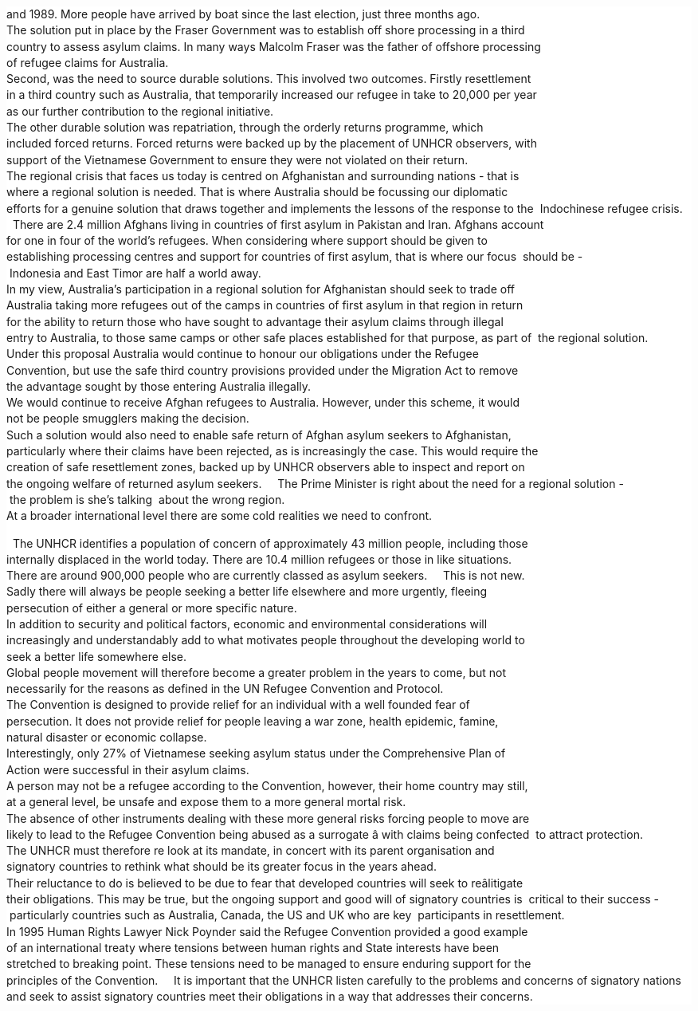  and 1989. More people have arrived by boat since the last election, just three months ago.     The solution put in place by the Fraser Government was to establish off shore processing in a third  country to assess asylum claims. In many ways Malcolm Fraser was the father of offshore processing  of refugee claims for Australia.     Second, was the need to source durable solutions. This involved two outcomes. Firstly resettlement  in a third country such as Australia, that temporarily increased our refugee in take to 20,000 per year  as our further contribution to the regional initiative.     The other durable solution was repatriation, through the orderly returns programme, which  included forced returns. Forced returns were backed up by the placement of UNHCR observers, with  support of the Vietnamese Government to ensure they were not violated on their return.     The regional crisis that faces us today is centred on Afghanistan and surrounding nations - that is  where a regional solution is needed. That is where Australia should be focussing our diplomatic  efforts for a genuine solution that draws together and implements the lessons of the response to the  Indochinese refugee crisis.     There are 2.4 million Afghans living in countries of first asylum in Pakistan and Iran. Afghans account  for one in four of the world’s refugees. When considering where support should be given to  establishing processing centres and support for countries of first asylum, that is where our focus  should be - Indonesia and East Timor are half a world away.     In my view, Australia’s participation in a regional solution for Afghanistan should seek to trade off  Australia taking more refugees out of the camps in countries of first asylum in that region in return  for the ability to return those who have sought to advantage their asylum claims through illegal  entry to Australia, to those same camps or other safe places established for that purpose, as part of  the regional solution.     Under this proposal Australia would continue to honour our obligations under the Refugee  Convention, but use the safe third country provisions provided under the Migration Act to remove  the advantage sought by those entering Australia illegally.     We would continue to receive Afghan refugees to Australia. However, under this scheme, it would  not be people smugglers making the decision.     Such a solution would also need to enable safe return of Afghan asylum seekers to Afghanistan,  particularly where their claims have been rejected, as is increasingly the case. This would require the  creation of safe resettlement zones, backed up by UNHCR observers able to inspect and report on  the ongoing welfare of returned asylum seekers.     The Prime Minister is right about the need for a regional solution - the problem is she’s talking  about the wrong region.   At a broader international level there are some cold realities we need to confront.  

   The UNHCR identifies a population of concern of approximately 43 million people, including those  internally displaced in the world today. There are 10.4 million refugees or those in like situations.  There are around 900,000 people who are currently classed as asylum seekers.     This is not new.     Sadly there will always be people seeking a better life elsewhere and more urgently, fleeing  persecution of either a general or more specific nature.   In addition to security and political factors, economic and environmental considerations will  increasingly and understandably add to what motivates people throughout the developing world to  seek a better life somewhere else.     Global people movement will therefore become a greater problem in the years to come, but not  necessarily for the reasons as defined in the UN Refugee Convention and Protocol.     The Convention is designed to provide relief for an individual with a well founded fear of  persecution. It does not provide relief for people leaving a war zone, health epidemic, famine,  natural disaster or economic collapse.     Interestingly, only 27% of Vietnamese seeking asylum status under the Comprehensive Plan of  Action were successful in their asylum claims.     A person may not be a refugee according to the Convention, however, their home country may still,  at a general level, be unsafe and expose them to a more general mortal risk.     The absence of other instruments dealing with these more general risks forcing people to move are  likely to lead to the Refugee Convention being abused as a surrogate â with claims being confected  to attract protection.     The UNHCR must therefore re look at its mandate, in concert with its parent organisation and  signatory countries to rethink what should be its greater focus in the years ahead.     Their reluctance to do is believed to be due to fear that developed countries will seek to reâlitigate  their obligations. This may be true, but the ongoing support and good will of signatory countries is  critical to their success - particularly countries such as Australia, Canada, the US and UK who are key  participants in resettlement.     In 1995 Human Rights Lawyer Nick Poynder said the Refugee Convention provided a good example  of an international treaty where tensions between human rights and State interests have been  stretched to breaking point. These tensions need to be managed to ensure enduring support for the  principles of the Convention.     It is important that the UNHCR listen carefully to the problems and concerns of signatory nations  and seek to assist signatory countries meet their obligations in a way that addresses their concerns.  

